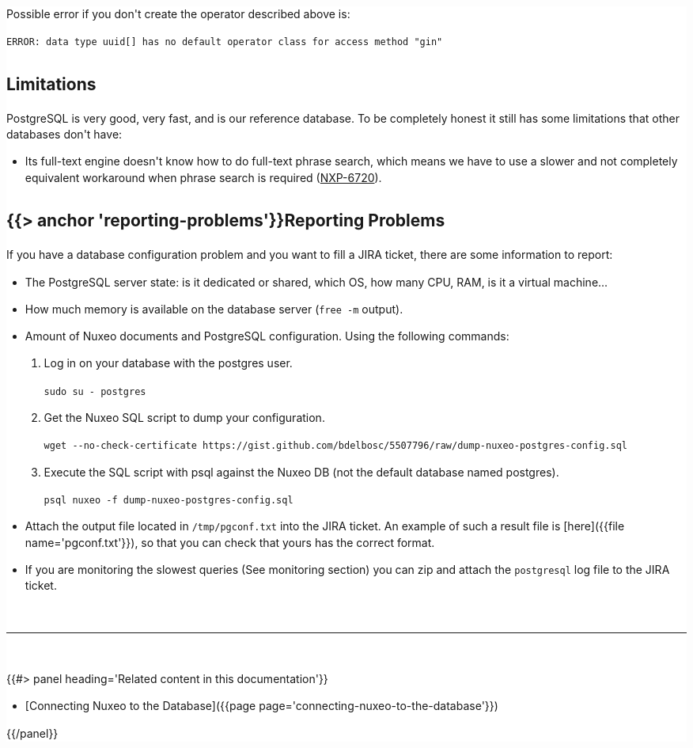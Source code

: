 Possible error if you don't create the operator described above is:

```
ERROR: data type uuid[] has no default operator class for access method "gin"
```

## Limitations

PostgreSQL is very good, very fast, and is our reference database. To be completely honest it still has some limitations that other databases don't have:

*   Its full-text engine doesn't know how to do full-text phrase search, which means we have to use a slower and not completely equivalent workaround when phrase search is required ([NXP-6720](https://jira.nuxeo.com/browse/NXP-6720)).

## {{> anchor 'reporting-problems'}}Reporting Problems

If you have a database configuration problem and you want to fill a JIRA ticket, there are some information to report:

*   The PostgreSQL server state: is it dedicated or shared, which OS, how many CPU, RAM, is it a virtual machine...

*   How much memory is available on the database server (`free -m` output).

*   Amount of Nuxeo documents and PostgreSQL configuration. Using the following commands:
    1.  Log in on your database with the postgres user.

        ```
        sudo su - postgres
        ```

    2.  Get the Nuxeo SQL script to dump your configuration.

        ```
        wget --no-check-certificate https://gist.github.com/bdelbosc/5507796/raw/dump-nuxeo-postgres-config.sql
        ```

    3.  Execute the SQL script with psql against the Nuxeo DB (not the default database named postgres).

        ```
        psql nuxeo -f dump-nuxeo-postgres-config.sql
        ```

*   Attach the output file located in `/tmp/pgconf.txt` into the JIRA ticket. An example of such a result file is [here]({{file name='pgconf.txt'}}), so that you can check that yours has the correct format.
*   If you are monitoring the slowest queries (See monitoring section) you can zip and attach the `postgresql` log file to the JIRA ticket.

&nbsp;

* * *

&nbsp;

{{#> panel heading='Related content in this documentation'}}

*   [Connecting Nuxeo to the Database]({{page page='connecting-nuxeo-to-the-database'}})

{{/panel}}